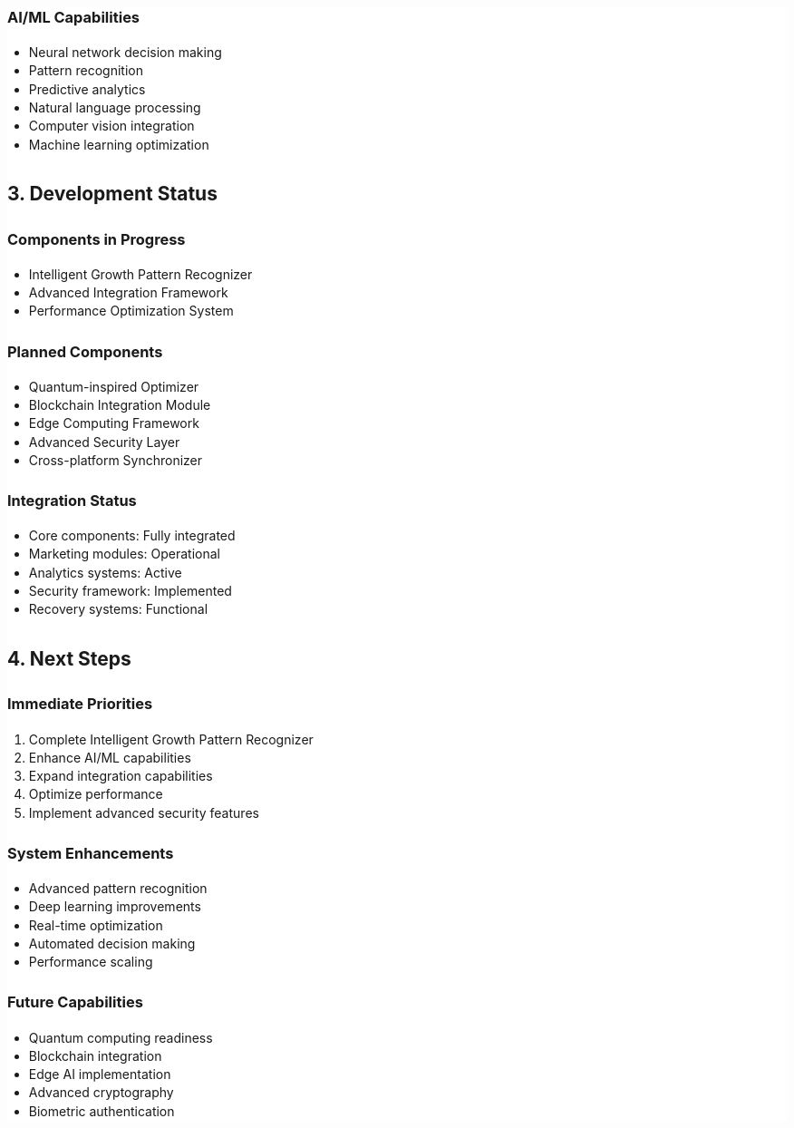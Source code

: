 ### AI/ML Capabilities
- Neural network decision making
- Pattern recognition
- Predictive analytics
- Natural language processing
- Computer vision integration
- Machine learning optimization

## 3. Development Status

### Components in Progress
- Intelligent Growth Pattern Recognizer
- Advanced Integration Framework
- Performance Optimization System

### Planned Components
- Quantum-inspired Optimizer
- Blockchain Integration Module
- Edge Computing Framework
- Advanced Security Layer
- Cross-platform Synchronizer

### Integration Status
- Core components: Fully integrated
- Marketing modules: Operational
- Analytics systems: Active
- Security framework: Implemented
- Recovery systems: Functional

## 4. Next Steps

### Immediate Priorities
1. Complete Intelligent Growth Pattern Recognizer
2. Enhance AI/ML capabilities
3. Expand integration capabilities
4. Optimize performance
5. Implement advanced security features

### System Enhancements
- Advanced pattern recognition
- Deep learning improvements
- Real-time optimization
- Automated decision making
- Performance scaling

### Future Capabilities
- Quantum computing readiness
- Blockchain integration
- Edge AI implementation
- Advanced cryptography
- Biometric authentication
